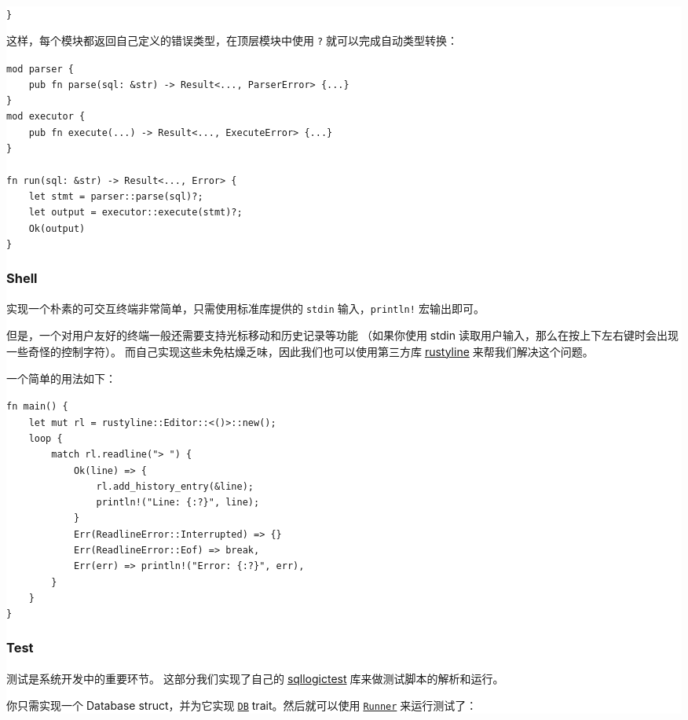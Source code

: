 ```rust,no_run
}
```

这样，每个模块都返回自己定义的错误类型，在顶层模块中使用 `?` 就可以完成自动类型转换：

```rust,no_run
mod parser {
    pub fn parse(sql: &str) -> Result<..., ParserError> {...}
}
mod executor {
    pub fn execute(...) -> Result<..., ExecuteError> {...}
}

fn run(sql: &str) -> Result<..., Error> {
    let stmt = parser::parse(sql)?;
    let output = executor::execute(stmt)?;
    Ok(output)
}
```

### Shell

实现一个朴素的可交互终端非常简单，只需使用标准库提供的 `stdin` 输入，`println!` 宏输出即可。

但是，一个对用户友好的终端一般还需要支持光标移动和历史记录等功能
（如果你使用 stdin 读取用户输入，那么在按上下左右键时会出现一些奇怪的控制字符）。
而自己实现这些未免枯燥乏味，因此我们也可以使用第三方库 [rustyline] 来帮我们解决这个问题。

[rustyline]: https://docs.rs/rustyline/9.1.1/rustyline/

一个简单的用法如下：

```rust,no_run
fn main() {
    let mut rl = rustyline::Editor::<()>::new();
    loop {
        match rl.readline("> ") {
            Ok(line) => {
                rl.add_history_entry(&line);
                println!("Line: {:?}", line);
            }
            Err(ReadlineError::Interrupted) => {}
            Err(ReadlineError::Eof) => break,
            Err(err) => println!("Error: {:?}", err),
        }
    }
}
```

### Test

测试是系统开发中的重要环节。
这部分我们实现了自己的 [sqllogictest] 库来做测试脚本的解析和运行。

你只需实现一个 Database struct，并为它实现 [`DB`] trait。然后就可以使用 [`Runner`] 来运行测试了：


[CMU 15-445]: https://15445.courses.cs.cmu.edu/fall2021/schedule.html
[DuckDB]: https://duckdb.org
[SqlLogicTest]: https://www.sqlite.org/sqllogictest/doc/trunk/about.wiki
[`code/sql`]: https://github.com/risinglightdb/risinglight-tutorial/tree/main/code/sql
[Rust]: https://www.rust-lang.org
[`01-01.slt`]: https://github.com/risinglightdb/risinglight-tutorial/tree/main/code/sql/01-01.slt
[sqlparser-rs]: https://github.com/sqlparser-rs/sqlparser-rs
[文档]: https://docs.rs/sqlparser/0.13.0/sqlparser/
[`Parser`]: https://docs.rs/sqlparser/0.13.0/sqlparser/parser/struct.Parser.html
[`parse_sql`]: https://docs.rs/sqlparser/0.13.0/sqlparser/parser/struct.Parser.html#method.parse_sql
[`ast`]: https://docs.rs/sqlparser/0.13.0/sqlparser/ast/index.html
[`Statement`]: https://docs.rs/sqlparser/0.13.0/sqlparser/ast/enum.Statement.html
[thiserror]: https://docs.rs/thiserror/1.0.30/thiserror/index.html
[ParserError]: https://docs.rs/sqlparser/0.13.0/sqlparser/parser/enum.ParserError.html
[sqllogictest]: https://docs.rs/sqllogictest/0.1.0/sqllogictest/
[`DB`]: https://docs.rs/sqllogictest/0.1.0/sqllogictest/trait.DB.html
[`Runner`]: https://docs.rs/sqllogictest/0.1.0/sqllogictest/struct.Runner.html#method.run_script
[test.rs]: https://github.com/risinglightdb/risinglight-tutorial/tree/main/code/01-01/src/test.rs